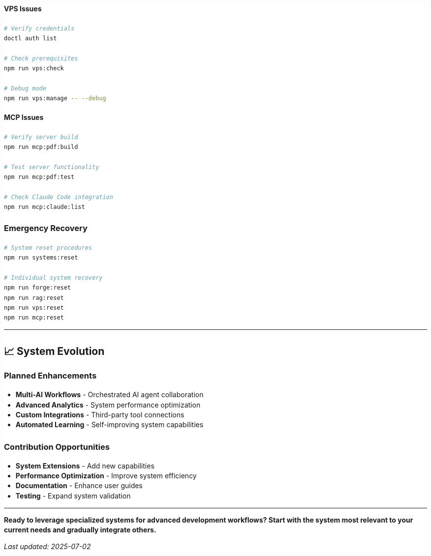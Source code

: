 #### **VPS Issues**
```bash
# Verify credentials
doctl auth list

# Check prerequisites
npm run vps:check

# Debug mode
npm run vps:manage -- --debug
```

#### **MCP Issues**
```bash
# Verify server build
npm run mcp:pdf:build

# Test server functionality
npm run mcp:pdf:test

# Check Claude Code integration
npm run mcp:claude:list
```

### **Emergency Recovery**
```bash
# System reset procedures
npm run systems:reset

# Individual system recovery
npm run forge:reset
npm run rag:reset
npm run vps:reset
npm run mcp:reset
```

---

## 📈 System Evolution

### **Planned Enhancements**
- **Multi-AI Workflows** - Orchestrated AI agent collaboration
- **Advanced Analytics** - System performance optimization
- **Custom Integrations** - Third-party tool connections
- **Automated Learning** - Self-improving system capabilities

### **Contribution Opportunities**
- **System Extensions** - Add new capabilities
- **Performance Optimization** - Improve system efficiency
- **Documentation** - Enhance user guides
- **Testing** - Expand system validation

---

**Ready to leverage specialized systems for advanced development workflows? Start with the system most relevant to your current needs and gradually integrate others.**

*Last updated: 2025-07-02*